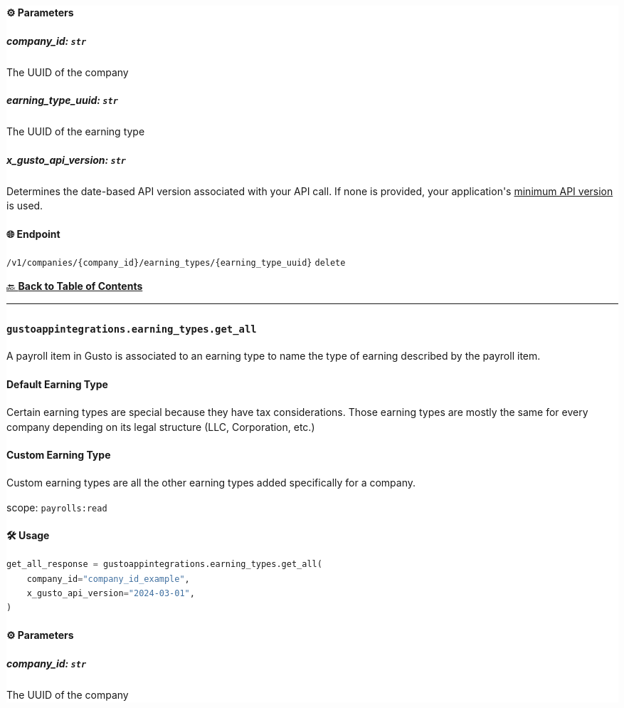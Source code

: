 #### ⚙️ Parameters<a id="⚙️-parameters"></a>

##### company_id: `str`<a id="company_id-str"></a>

The UUID of the company

##### earning_type_uuid: `str`<a id="earning_type_uuid-str"></a>

The UUID of the earning type

##### x_gusto_api_version: `str`<a id="x_gusto_api_version-str"></a>

Determines the date-based API version associated with your API call. If none is provided, your application's [minimum API version](https://docs.gusto.com/embedded-payroll/docs/api-versioning#minimum-api-version) is used.

#### 🌐 Endpoint<a id="🌐-endpoint"></a>

`/v1/companies/{company_id}/earning_types/{earning_type_uuid}` `delete`

[🔙 **Back to Table of Contents**](#table-of-contents)

---

### `gustoappintegrations.earning_types.get_all`<a id="gustoappintegrationsearning_typesget_all"></a>

A payroll item in Gusto is associated to an earning type to name the type of earning described by the payroll item.

#### Default Earning Type<a id="default-earning-type"></a>
Certain earning types are special because they have tax considerations. Those earning types are mostly the same for every company depending on its legal structure (LLC, Corporation, etc.)

#### Custom Earning Type<a id="custom-earning-type"></a>
Custom earning types are all the other earning types added specifically for a company.

scope: `payrolls:read`

#### 🛠️ Usage<a id="🛠️-usage"></a>

```python
get_all_response = gustoappintegrations.earning_types.get_all(
    company_id="company_id_example",
    x_gusto_api_version="2024-03-01",
)
```

#### ⚙️ Parameters<a id="⚙️-parameters"></a>

##### company_id: `str`<a id="company_id-str"></a>

The UUID of the company
